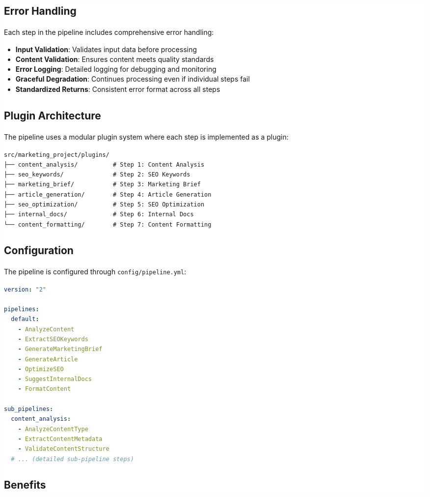 ## Error Handling

Each step in the pipeline includes comprehensive error handling:

- **Input Validation**: Validates input data before processing
- **Content Validation**: Ensures content meets quality standards
- **Error Logging**: Detailed logging for debugging and monitoring
- **Graceful Degradation**: Continues processing even if individual steps fail
- **Standardized Returns**: Consistent error format across all steps

## Plugin Architecture

The pipeline uses a modular plugin system where each step is implemented as a plugin:

```
src/marketing_project/plugins/
├── content_analysis/          # Step 1: Content Analysis
├── seo_keywords/              # Step 2: SEO Keywords
├── marketing_brief/           # Step 3: Marketing Brief
├── article_generation/        # Step 4: Article Generation
├── seo_optimization/          # Step 5: SEO Optimization
├── internal_docs/             # Step 6: Internal Docs
└── content_formatting/        # Step 7: Content Formatting
```

## Configuration

The pipeline is configured through `config/pipeline.yml`:

```yaml
version: "2"

pipelines:
  default:
    - AnalyzeContent
    - ExtractSEOKeywords
    - GenerateMarketingBrief
    - GenerateArticle
    - OptimizeSEO
    - SuggestInternalDocs
    - FormatContent

sub_pipelines:
  content_analysis:
    - AnalyzeContentType
    - ExtractContentMetadata
    - ValidateContentStructure
  # ... (detailed sub-pipeline steps)
```

## Benefits
